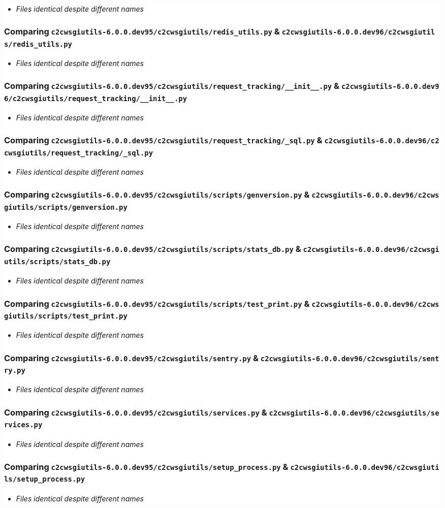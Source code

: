  * *Files identical despite different names*

### Comparing `c2cwsgiutils-6.0.0.dev95/c2cwsgiutils/redis_utils.py` & `c2cwsgiutils-6.0.0.dev96/c2cwsgiutils/redis_utils.py`

 * *Files identical despite different names*

### Comparing `c2cwsgiutils-6.0.0.dev95/c2cwsgiutils/request_tracking/__init__.py` & `c2cwsgiutils-6.0.0.dev96/c2cwsgiutils/request_tracking/__init__.py`

 * *Files identical despite different names*

### Comparing `c2cwsgiutils-6.0.0.dev95/c2cwsgiutils/request_tracking/_sql.py` & `c2cwsgiutils-6.0.0.dev96/c2cwsgiutils/request_tracking/_sql.py`

 * *Files identical despite different names*

### Comparing `c2cwsgiutils-6.0.0.dev95/c2cwsgiutils/scripts/genversion.py` & `c2cwsgiutils-6.0.0.dev96/c2cwsgiutils/scripts/genversion.py`

 * *Files identical despite different names*

### Comparing `c2cwsgiutils-6.0.0.dev95/c2cwsgiutils/scripts/stats_db.py` & `c2cwsgiutils-6.0.0.dev96/c2cwsgiutils/scripts/stats_db.py`

 * *Files identical despite different names*

### Comparing `c2cwsgiutils-6.0.0.dev95/c2cwsgiutils/scripts/test_print.py` & `c2cwsgiutils-6.0.0.dev96/c2cwsgiutils/scripts/test_print.py`

 * *Files identical despite different names*

### Comparing `c2cwsgiutils-6.0.0.dev95/c2cwsgiutils/sentry.py` & `c2cwsgiutils-6.0.0.dev96/c2cwsgiutils/sentry.py`

 * *Files identical despite different names*

### Comparing `c2cwsgiutils-6.0.0.dev95/c2cwsgiutils/services.py` & `c2cwsgiutils-6.0.0.dev96/c2cwsgiutils/services.py`

 * *Files identical despite different names*

### Comparing `c2cwsgiutils-6.0.0.dev95/c2cwsgiutils/setup_process.py` & `c2cwsgiutils-6.0.0.dev96/c2cwsgiutils/setup_process.py`

 * *Files identical despite different names*
